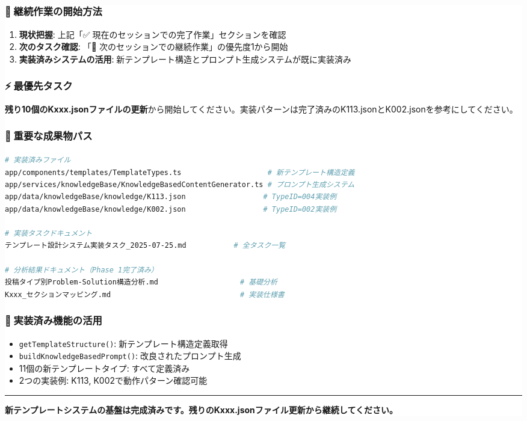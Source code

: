 ### **🚀 継続作業の開始方法**

1. **現状把握**: 上記「✅ 現在のセッションでの完了作業」セクションを確認
2. **次のタスク確認**: 「🚀 次のセッションでの継続作業」の優先度1から開始
3. **実装済みシステムの活用**: 新テンプレート構造とプロンプト生成システムが既に実装済み

### **⚡ 最優先タスク**

**残り10個のKxxx.jsonファイルの更新**から開始してください。実装パターンは完了済みのK113.jsonとK002.jsonを参考にしてください。

### **📂 重要な成果物パス**

```bash
# 実装済みファイル
app/components/templates/TemplateTypes.ts                    # 新テンプレート構造定義
app/services/knowledgeBase/KnowledgeBasedContentGenerator.ts # プロンプト生成システム
app/data/knowledgeBase/knowledge/K113.json                  # TypeID=004実装例
app/data/knowledgeBase/knowledge/K002.json                  # TypeID=002実装例

# 実装タスクドキュメント
テンプレート設計システム実装タスク_2025-07-25.md           # 全タスク一覧

# 分析結果ドキュメント（Phase 1完了済み）
投稿タイプ別Problem-Solution構造分析.md                   # 基礎分析
Kxxx_セクションマッピング.md                              # 実装仕様書
```

### **🔧 実装済み機能の活用**

- `getTemplateStructure()`: 新テンプレート構造定義取得
- `buildKnowledgeBasedPrompt()`: 改良されたプロンプト生成
- 11個の新テンプレートタイプ: すべて定義済み
- 2つの実装例: K113, K002で動作パターン確認可能

---

**新テンプレートシステムの基盤は完成済みです。残りのKxxx.jsonファイル更新から継続してください。**